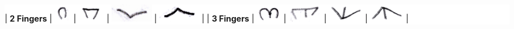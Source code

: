 | __2 Fingers__ | <img src="images/2-fingers-curved.png" height="30" /> | <img src="images/2-fingers-pronounced.png" height="30" /> | <img src="images/2-fingers-flat-upward.png" height="30" /> | <img src="images/2-fingers-flat-downward.png" height="30" /> |
| __3 Fingers__ | <img src="images/3-fingers-curved.png" height="30" /> | <img src="images/3-fingers-pronounced.png" height="30" /> | <img src="images/3-fingers-flat-upward.png" height="30" /> | <img src="images/3-fingers-flat-downward.png" height="30" /> |